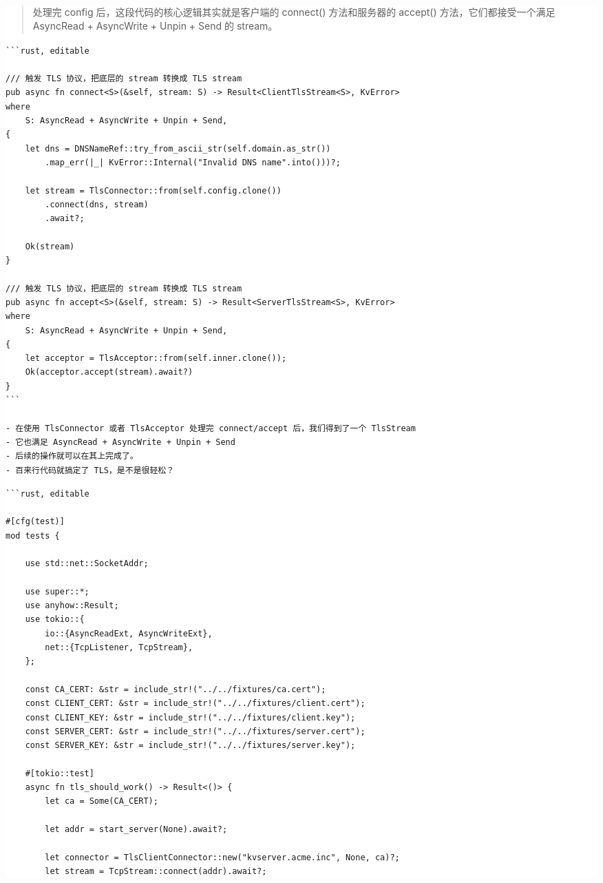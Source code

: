 > 处理完 config 后，这段代码的核心逻辑其实就是客户端的 connect() 方法和服务器的 accept() 方法，它们都接受一个满足 AsyncRead + AsyncWrite + Unpin + Send 的 stream。

~~~admonish note title="3. 考虑到通用性，我们不希望 TLS 代码只能接受 TcpStream，所以这里提供了一个泛型参数 S：" collapsible=true
```rust, editable

/// 触发 TLS 协议，把底层的 stream 转换成 TLS stream
pub async fn connect<S>(&self, stream: S) -> Result<ClientTlsStream<S>, KvError>
where
    S: AsyncRead + AsyncWrite + Unpin + Send,
{
    let dns = DNSNameRef::try_from_ascii_str(self.domain.as_str())
        .map_err(|_| KvError::Internal("Invalid DNS name".into()))?;

    let stream = TlsConnector::from(self.config.clone())
        .connect(dns, stream)
        .await?;

    Ok(stream)
}

/// 触发 TLS 协议，把底层的 stream 转换成 TLS stream
pub async fn accept<S>(&self, stream: S) -> Result<ServerTlsStream<S>, KvError>
where
    S: AsyncRead + AsyncWrite + Unpin + Send,
{
    let acceptor = TlsAcceptor::from(self.inner.clone());
    Ok(acceptor.accept(stream).await?)
}
```

- 在使用 TlsConnector 或者 TlsAcceptor 处理完 connect/accept 后，我们得到了一个 TlsStream
- 它也满足 AsyncRead + AsyncWrite + Unpin + Send
- 后续的操作就可以在其上完成了。
- 百来行代码就搞定了 TLS，是不是很轻松？
~~~

~~~admonish note title="4. 我们来顺着往下写段测试： " collapsible=true
```rust, editable

#[cfg(test)]
mod tests {

    use std::net::SocketAddr;

    use super::*;
    use anyhow::Result;
    use tokio::{
        io::{AsyncReadExt, AsyncWriteExt},
        net::{TcpListener, TcpStream},
    };

    const CA_CERT: &str = include_str!("../../fixtures/ca.cert");
    const CLIENT_CERT: &str = include_str!("../../fixtures/client.cert");
    const CLIENT_KEY: &str = include_str!("../../fixtures/client.key");
    const SERVER_CERT: &str = include_str!("../../fixtures/server.cert");
    const SERVER_KEY: &str = include_str!("../../fixtures/server.key");

    #[tokio::test]
    async fn tls_should_work() -> Result<()> {
        let ca = Some(CA_CERT);

        let addr = start_server(None).await?;

        let connector = TlsClientConnector::new("kvserver.acme.inc", None, ca)?;
        let stream = TcpStream::connect(addr).await?;
~~~